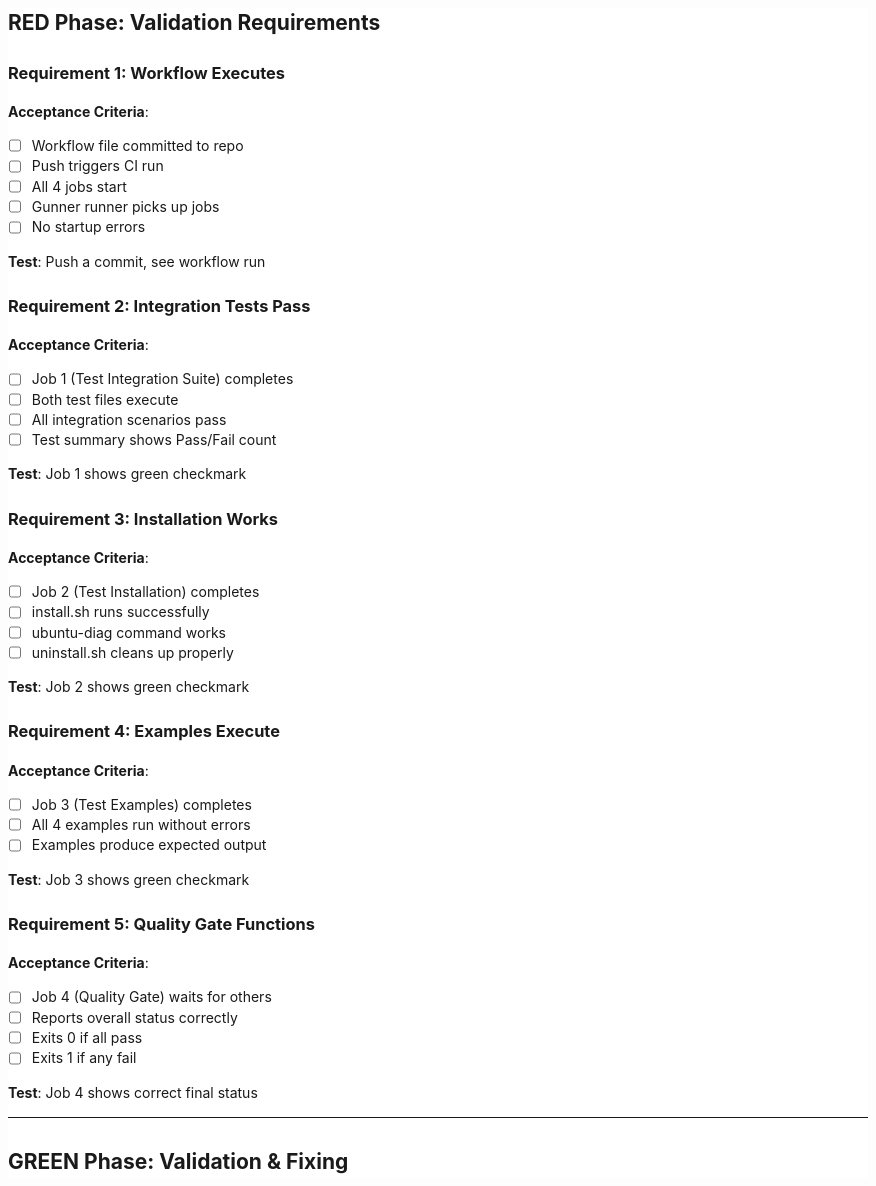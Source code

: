 ## RED Phase: Validation Requirements

### Requirement 1: Workflow Executes
**Acceptance Criteria**:
- [ ] Workflow file committed to repo
- [ ] Push triggers CI run
- [ ] All 4 jobs start
- [ ] Gunner runner picks up jobs
- [ ] No startup errors

**Test**: Push a commit, see workflow run

### Requirement 2: Integration Tests Pass
**Acceptance Criteria**:
- [ ] Job 1 (Test Integration Suite) completes
- [ ] Both test files execute
- [ ] All integration scenarios pass
- [ ] Test summary shows Pass/Fail count

**Test**: Job 1 shows green checkmark

### Requirement 3: Installation Works
**Acceptance Criteria**:
- [ ] Job 2 (Test Installation) completes
- [ ] install.sh runs successfully
- [ ] ubuntu-diag command works
- [ ] uninstall.sh cleans up properly

**Test**: Job 2 shows green checkmark

### Requirement 4: Examples Execute
**Acceptance Criteria**:
- [ ] Job 3 (Test Examples) completes
- [ ] All 4 examples run without errors
- [ ] Examples produce expected output

**Test**: Job 3 shows green checkmark

### Requirement 5: Quality Gate Functions
**Acceptance Criteria**:
- [ ] Job 4 (Quality Gate) waits for others
- [ ] Reports overall status correctly
- [ ] Exits 0 if all pass
- [ ] Exits 1 if any fail

**Test**: Job 4 shows correct final status

---

## GREEN Phase: Validation & Fixing
